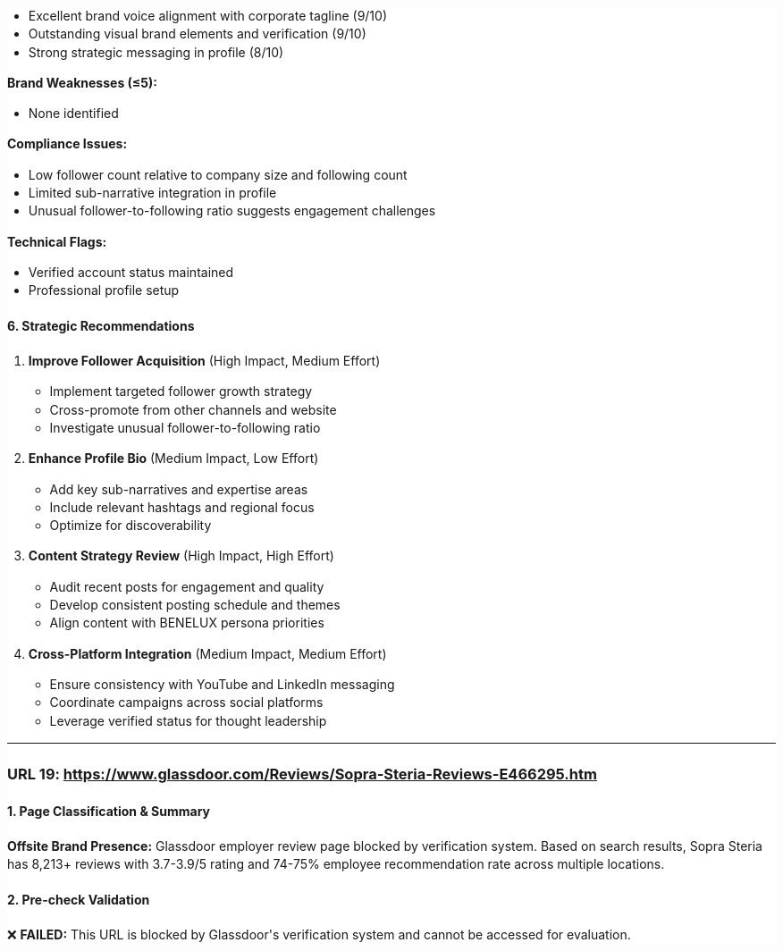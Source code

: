 - Excellent brand voice alignment with corporate tagline (9/10)
- Outstanding visual brand elements and verification (9/10)
- Strong strategic messaging in profile (8/10)

**Brand Weaknesses (≤5):**

- None identified

**Compliance Issues:**

- Low follower count relative to company size and following count
- Limited sub-narrative integration in profile
- Unusual follower-to-following ratio suggests engagement challenges

**Technical Flags:**

- Verified account status maintained
- Professional profile setup

#### 6. Strategic Recommendations

1. **Improve Follower Acquisition** (High Impact, Medium Effort)

   - Implement targeted follower growth strategy
   - Cross-promote from other channels and website
   - Investigate unusual follower-to-following ratio

2. **Enhance Profile Bio** (Medium Impact, Low Effort)

   - Add key sub-narratives and expertise areas
   - Include relevant hashtags and regional focus
   - Optimize for discoverability

3. **Content Strategy Review** (High Impact, High Effort)

   - Audit recent posts for engagement and quality
   - Develop consistent posting schedule and themes
   - Align content with BENELUX persona priorities

4. **Cross-Platform Integration** (Medium Impact, Medium Effort)
   - Ensure consistency with YouTube and LinkedIn messaging
   - Coordinate campaigns across social platforms
   - Leverage verified status for thought leadership

---

### URL 19: https://www.glassdoor.com/Reviews/Sopra-Steria-Reviews-E466295.htm

#### 1. Page Classification & Summary

**Offsite Brand Presence:** Glassdoor employer review page blocked by verification system. Based on search results, Sopra Steria has 8,213+ reviews with 3.7-3.9/5 rating and 74-75% employee recommendation rate across multiple locations.

#### 2. Pre-check Validation

❌ **FAILED:** This URL is blocked by Glassdoor's verification system and cannot be accessed for evaluation.
